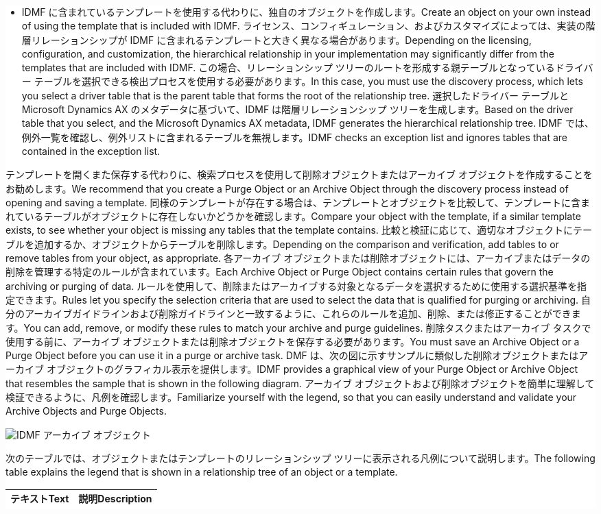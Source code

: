 -   <span data-ttu-id="d8fc8-148">IDMF に含まれているテンプレートを使用する代わりに、独自のオブジェクトを作成します。</span><span class="sxs-lookup"><span data-stu-id="d8fc8-148">Create an object on your own instead of using the template that is included with IDMF.</span></span> <span data-ttu-id="d8fc8-149">ライセンス、コンフィギュレーション、およびカスタマイズによっては、実装の階層リレーションシップが IDMF に含まれるテンプレートと大きく異なる場合があります。</span><span class="sxs-lookup"><span data-stu-id="d8fc8-149">Depending on the licensing, configuration, and customization, the hierarchical relationship in your implementation may significantly differ from the templates that are included with IDMF.</span></span> <span data-ttu-id="d8fc8-150">この場合、リレーションシップ ツリーのルートを形成する親テーブルとなっているドライバー テーブルを選択できる検出プロセスを使用する必要があります。</span><span class="sxs-lookup"><span data-stu-id="d8fc8-150">In this case, you must use the discovery process, which lets you select a driver table that is the parent table that forms the root of the relationship tree.</span></span> <span data-ttu-id="d8fc8-151">選択したドライバー テーブルと Microsoft Dynamics AX のメタデータに基づいて、IDMF は階層リレーションシップ ツリーを生成します。</span><span class="sxs-lookup"><span data-stu-id="d8fc8-151">Based on the driver table that you select, and the Microsoft Dynamics AX metadata, IDMF generates the hierarchical relationship tree.</span></span> <span data-ttu-id="d8fc8-152">IDMF では、例外一覧を確認し、例外リストに含まれるテーブルを無視します。</span><span class="sxs-lookup"><span data-stu-id="d8fc8-152">IDMF checks an exception list and ignores tables that are contained in the exception list.</span></span>

<span data-ttu-id="d8fc8-153">テンプレートを開くまた保存する代わりに、検索プロセスを使用して削除オブジェクトまたはアーカイブ オブジェクトを作成することをお勧めします。</span><span class="sxs-lookup"><span data-stu-id="d8fc8-153">We recommend that you create a Purge Object or an Archive Object through the discovery process instead of opening and saving a template.</span></span> <span data-ttu-id="d8fc8-154">同様のテンプレートが存在する場合は、テンプレートとオブジェクトを比較して、テンプレートに含まれているテーブルがオブジェクトに存在しないかどうかを確認します。</span><span class="sxs-lookup"><span data-stu-id="d8fc8-154">Compare your object with the template, if a similar template exists, to see whether your object is missing any tables that the template contains.</span></span> <span data-ttu-id="d8fc8-155">比較と検証に応じて、適切なオブジェクトにテーブルを追加するか、オブジェクトからテーブルを削除します。</span><span class="sxs-lookup"><span data-stu-id="d8fc8-155">Depending on the comparison and verification, add tables to or remove tables from your object, as appropriate.</span></span> <span data-ttu-id="d8fc8-156">各アーカイブ オブジェクトまたは削除オブジェクトには、アーカイブまたはデータの削除を管理する特定のルールが含まれています。</span><span class="sxs-lookup"><span data-stu-id="d8fc8-156">Each Archive Object or Purge Object contains certain rules that govern the archiving or purging of data.</span></span> <span data-ttu-id="d8fc8-157">ルールを使用して、削除またはアーカイブする対象となるデータを選択するために使用する選択基準を指定できます。</span><span class="sxs-lookup"><span data-stu-id="d8fc8-157">Rules let you specify the selection criteria that are used to select the data that is qualified for purging or archiving.</span></span> <span data-ttu-id="d8fc8-158">自分のアーカイブガイドラインおよび削除ガイドラインと一致するように、これらのルールを追加、削除、または修正することができます。</span><span class="sxs-lookup"><span data-stu-id="d8fc8-158">You can add, remove, or modify these rules to match your archive and purge guidelines.</span></span> <span data-ttu-id="d8fc8-159">削除タスクまたはアーカイブ タスクで使用する前に、アーカイブ オブジェクトまたは削除オブジェクトを保存する必要があります。</span><span class="sxs-lookup"><span data-stu-id="d8fc8-159">You must save an Archive Object or a Purge Object before you can use it in a purge or archive task.</span></span> <span data-ttu-id="d8fc8-160">DMF は、次の図に示すサンプルに類似した削除オブジェクトまたはアーカイブ オブジェクトのグラフィカル表示を提供します。</span><span class="sxs-lookup"><span data-stu-id="d8fc8-160">IDMF provides a graphical view of your Purge Object or Archive Object that resembles the sample that is shown in the following diagram.</span></span> <span data-ttu-id="d8fc8-161">アーカイブ オブジェクトおよび削除オブジェクトを簡単に理解して検証できるように、凡例を確認します。</span><span class="sxs-lookup"><span data-stu-id="d8fc8-161">Familiarize yourself with the legend, so that you can easily understand and validate your Archive Objects and Purge Objects.</span></span> 

![IDMF アーカイブ オブジェクト](./media/idmfarchiveobject.png) 

<span data-ttu-id="d8fc8-163">次のテーブルでは、オブジェクトまたはテンプレートのリレーションシップ ツリーに表示される凡例について説明します。</span><span class="sxs-lookup"><span data-stu-id="d8fc8-163">The following table explains the legend that is shown in a relationship tree of an object or a template.</span></span>

| <span data-ttu-id="d8fc8-164">テキスト</span><span class="sxs-lookup"><span data-stu-id="d8fc8-164">Text</span></span>                                                                  | <span data-ttu-id="d8fc8-165">説明</span><span class="sxs-lookup"><span data-stu-id="d8fc8-165">Description</span></span>                                                                                                                                                                                                                                                                                                                                                                                                                                                                                                                                                                                        |
|-----------------------------------------------------------------------|----------------------------------------------------------------------------------------------------------------------------------------------------------------------------------------------------------------------------------------------------------------------------------------------------------------------------------------------------------------------------------------------------------------------------------------------------------------------------------------------------------------------------------------------------------------------------------------------------|